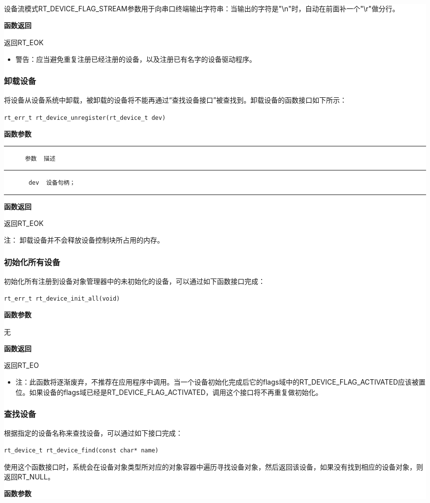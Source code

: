 ~~~{.c}
~~~

设备流模式RT_DEVICE_FLAG_STREAM参数用于向串口终端输出字符串：当输出的字符是"\\n"时，自动在前面补一个"\\r"做分行。

**函数返回**

返回RT_EOK

* 警告：应当避免重复注册已经注册的设备，以及注册已有名字的设备驱动程序。

### 卸载设备 ###

将设备从设备系统中卸载，被卸载的设备将不能再通过“查找设备接口”被查找到。卸载设备的函数接口如下所示：

	rt_err_t rt_device_unregister(rt_device_t dev)


**函数参数**


-----------------------------------------------------------------------
          参数  描述
--------------  -------------------------------------------------------
           dev  设备句柄；
-----------------------------------------------------------------------


**函数返回**

返回RT_EOK

注：	卸载设备并不会释放设备控制块所占用的内存。

### 初始化所有设备 ###

初始化所有注册到设备对象管理器中的未初始化的设备，可以通过如下函数接口完成：

	rt_err_t rt_device_init_all(void)


**函数参数**

无


**函数返回**

返回RT_EO

* 注：此函数将逐渐废弃，不推荐在应用程序中调用。当一个设备初始化完成后它的flags域中的RT_DEVICE_FLAG_ACTIVATED应该被置位。如果设备的flags域已经是RT_DEVICE_FLAG_ACTIVATED，调用这个接口将不再重复做初始化。

### 查找设备 ###

根据指定的设备名称来查找设备，可以通过如下接口完成：

	rt_device_t rt_device_find(const char* name)

使用这个函数接口时，系统会在设备对象类型所对应的对象容器中遍历寻找设备对象，然后返回该设备，如果没有找到相应的设备对象，则返回RT_NULL。

**函数参数**
